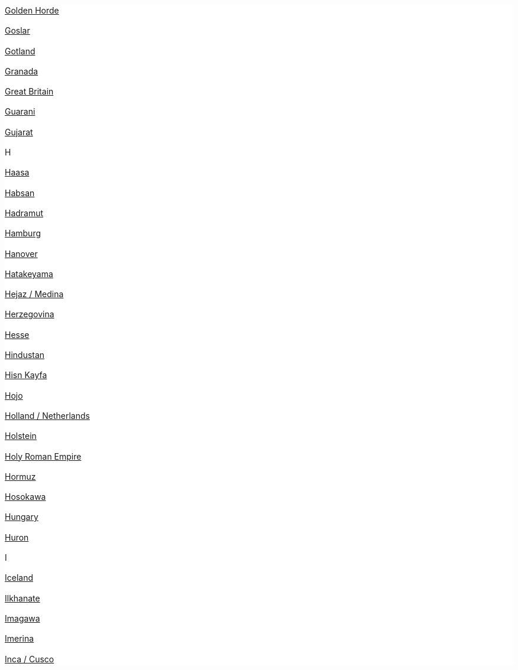 [Golden Horde](#Golden_Horde)

[Goslar](#Goslar)

[Gotland](#Gotland)

[Granada](#Granada)

[Great Britain](#Great_Britain)

[Guarani](#Guarani)

[Gujarat](#Gujarat)

H

[Haasa](#Haasa)

[Habsan](#Habsan)

[Hadramut](#Hadramut)

[Hamburg](#Hamburg)

[Hanover](#Hanover)

[Hatakeyama](#Hatakeyama)

[Hejaz / Medina](#Hejaz_.2F_Medina)

[Herzegovina](#Herzegovina)

[Hesse](#Hesse)

[Hindustan](#Hindustan)

[Hisn Kayfa](#Hisn_Kayfa)

[Hojo](#Hojo)

[Holland / Netherlands](#Holland_.2F_Netherlands)

[Holstein](#Holstein)

[Holy Roman Empire](#Holy_Roman_Empire)

[Hormuz](#Hormuz)

[Hosokawa](#Hosokawa)

[Hungary](#Hungary)

[Huron](#Huron)

I

[Iceland](#Iceland)

[Ilkhanate](#Ilkhanate)

[Imagawa](#Imagawa)

[Imerina](#Imerina)

[Inca / Cusco](#Inca_.2F_Cusco)
